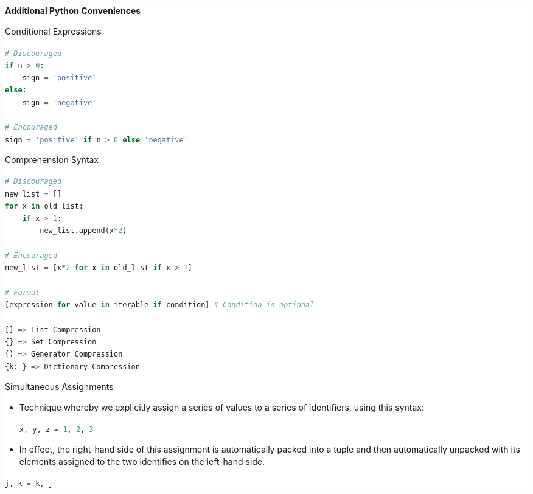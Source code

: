 
**Additional Python Conveniences**

Conditional Expressions

```python
# Discouraged
if n > 0:
	sign = 'positive'
else:
	sign = 'negative'

# Encouraged
sign = 'positive' if n > 0 else 'negative'
```

Comprehension Syntax

```python
# Discouraged
new_list = []
for x in old_list:
	if x > 1:
		new_list.append(x*2)

# Encouraged
new_list = [x*2 for x in old_list if x > 1]

# Format
[expression for value in iterable if condition] # Condition is optional

[] => List Compression
{} => Set Compression
() => Generator Compression
{k: } => Dictionary Compression

```

Simultaneous Assignments

- Technique whereby we explicitly assign a series of values to a series of identifiers, using this syntax:
    
    ```python
    x, y, z = 1, 2, 3
    ```
    
- In effect, the right-hand side of this assignment is automatically packed into a tuple and then automatically unpacked with its elements assigned to the two identifies on the left-hand side.

```python
j, k = k, j
```